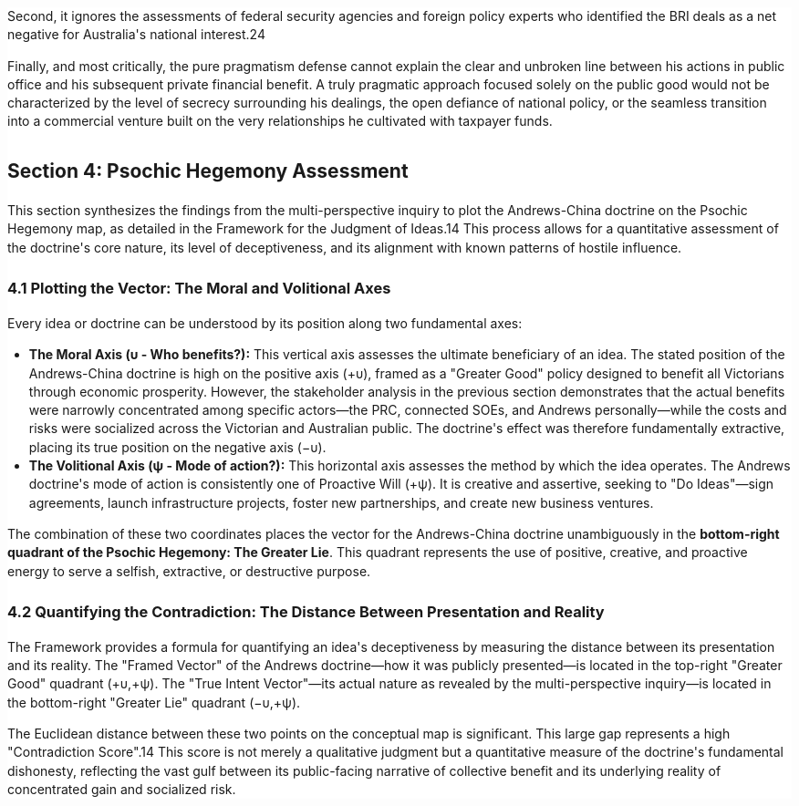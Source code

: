 Second, it ignores the assessments of federal security agencies and foreign policy experts who identified the BRI deals as a net negative for Australia's national interest.24

Finally, and most critically, the pure pragmatism defense cannot explain the clear and unbroken line between his actions in public office and his subsequent private financial benefit. A truly pragmatic approach focused solely on the public good would not be characterized by the level of secrecy surrounding his dealings, the open defiance of national policy, or the seamless transition into a commercial venture built on the very relationships he cultivated with taxpayer funds.

## **Section 4: Psochic Hegemony Assessment**

This section synthesizes the findings from the multi-perspective inquiry to plot the Andrews-China doctrine on the Psochic Hegemony map, as detailed in the Framework for the Judgment of Ideas.14 This process allows for a quantitative assessment of the doctrine's core nature, its level of deceptiveness, and its alignment with known patterns of hostile influence.

### **4.1 Plotting the Vector: The Moral and Volitional Axes**

Every idea or doctrine can be understood by its position along two fundamental axes:

* **The Moral Axis (υ \- Who benefits?):** This vertical axis assesses the ultimate beneficiary of an idea. The stated position of the Andrews-China doctrine is high on the positive axis (+υ), framed as a "Greater Good" policy designed to benefit all Victorians through economic prosperity. However, the stakeholder analysis in the previous section demonstrates that the actual benefits were narrowly concentrated among specific actors—the PRC, connected SOEs, and Andrews personally—while the costs and risks were socialized across the Victorian and Australian public. The doctrine's effect was therefore fundamentally extractive, placing its true position on the negative axis (−υ).  
* **The Volitional Axis (ψ \- Mode of action?):** This horizontal axis assesses the method by which the idea operates. The Andrews doctrine's mode of action is consistently one of Proactive Will (+ψ). It is creative and assertive, seeking to "Do Ideas"—sign agreements, launch infrastructure projects, foster new partnerships, and create new business ventures.

The combination of these two coordinates places the vector for the Andrews-China doctrine unambiguously in the **bottom-right quadrant of the Psochic Hegemony: The Greater Lie**. This quadrant represents the use of positive, creative, and proactive energy to serve a selfish, extractive, or destructive purpose.

### **4.2 Quantifying the Contradiction: The Distance Between Presentation and Reality**

The Framework provides a formula for quantifying an idea's deceptiveness by measuring the distance between its presentation and its reality. The "Framed Vector" of the Andrews doctrine—how it was publicly presented—is located in the top-right "Greater Good" quadrant (+υ,+ψ). The "True Intent Vector"—its actual nature as revealed by the multi-perspective inquiry—is located in the bottom-right "Greater Lie" quadrant (−υ,+ψ).

The Euclidean distance between these two points on the conceptual map is significant. This large gap represents a high "Contradiction Score".14 This score is not merely a qualitative judgment but a quantitative measure of the doctrine's fundamental dishonesty, reflecting the vast gulf between its public-facing narrative of collective benefit and its underlying reality of concentrated gain and socialized risk.
